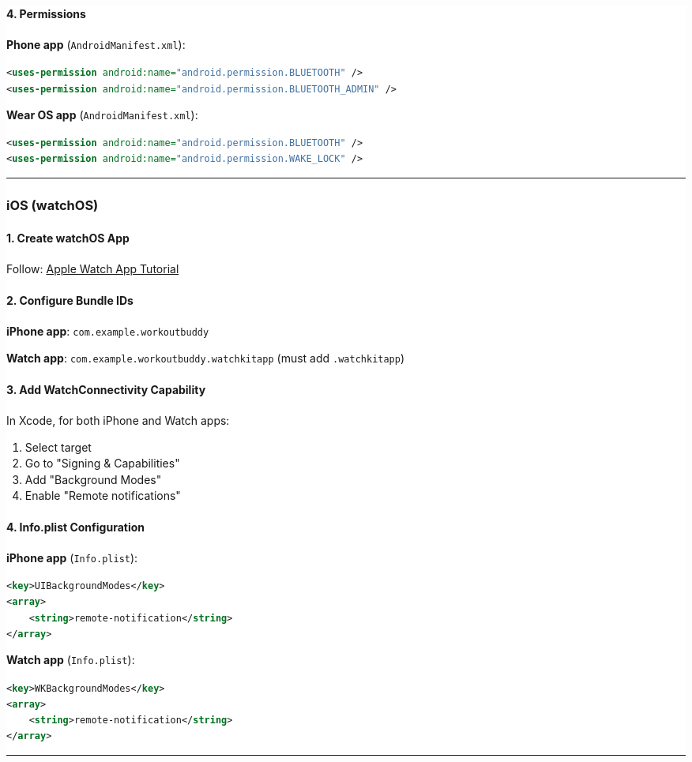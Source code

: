 #### 4. Permissions

**Phone app** (`AndroidManifest.xml`):
```xml
<uses-permission android:name="android.permission.BLUETOOTH" />
<uses-permission android:name="android.permission.BLUETOOTH_ADMIN" />
```

**Wear OS app** (`AndroidManifest.xml`):
```xml
<uses-permission android:name="android.permission.BLUETOOTH" />
<uses-permission android:name="android.permission.WAKE_LOCK" />
```

---

### iOS (watchOS)

#### 1. Create watchOS App

Follow: [Apple Watch App Tutorial](https://developer.apple.com/documentation/watchos-apps/creating-a-watchos-app)

#### 2. Configure Bundle IDs

**iPhone app**: `com.example.workoutbuddy`

**Watch app**: `com.example.workoutbuddy.watchkitapp` (must add `.watchkitapp`)

#### 3. Add WatchConnectivity Capability

In Xcode, for both iPhone and Watch apps:
1. Select target
2. Go to "Signing & Capabilities"
3. Add "Background Modes"
4. Enable "Remote notifications"

#### 4. Info.plist Configuration

**iPhone app** (`Info.plist`):
```xml
<key>UIBackgroundModes</key>
<array>
    <string>remote-notification</string>
</array>
```

**Watch app** (`Info.plist`):
```xml
<key>WKBackgroundModes</key>
<array>
    <string>remote-notification</string>
</array>
```

---

